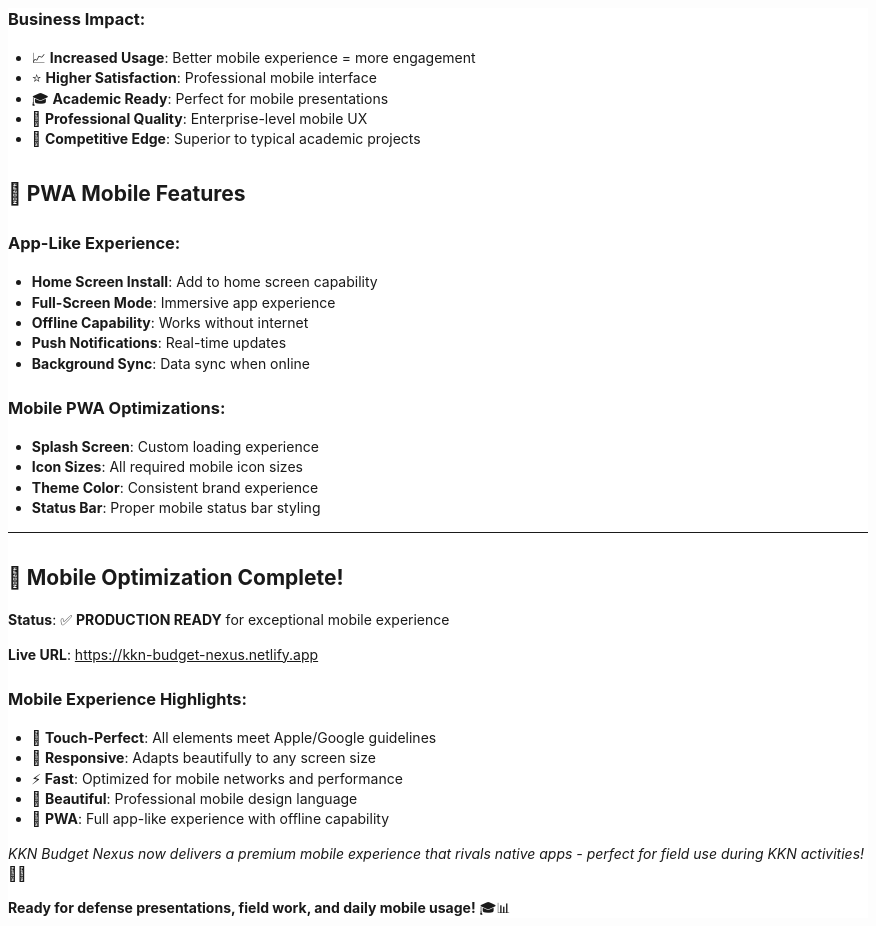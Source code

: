 ### **Business Impact:**
- 📈 **Increased Usage**: Better mobile experience = more engagement
- ⭐ **Higher Satisfaction**: Professional mobile interface
- 🎓 **Academic Ready**: Perfect for mobile presentations
- 💼 **Professional Quality**: Enterprise-level mobile UX
- 🏅 **Competitive Edge**: Superior to typical academic projects

## 📱 **PWA Mobile Features**

### **App-Like Experience:**
- **Home Screen Install**: Add to home screen capability
- **Full-Screen Mode**: Immersive app experience
- **Offline Capability**: Works without internet
- **Push Notifications**: Real-time updates
- **Background Sync**: Data sync when online

### **Mobile PWA Optimizations:**
- **Splash Screen**: Custom loading experience
- **Icon Sizes**: All required mobile icon sizes
- **Theme Color**: Consistent brand experience
- **Status Bar**: Proper mobile status bar styling

---

## 🎉 **Mobile Optimization Complete!**

**Status**: ✅ **PRODUCTION READY** for exceptional mobile experience

**Live URL**: https://kkn-budget-nexus.netlify.app

### **Mobile Experience Highlights:**
- 🎯 **Touch-Perfect**: All elements meet Apple/Google guidelines
- 📱 **Responsive**: Adapts beautifully to any screen size
- ⚡ **Fast**: Optimized for mobile networks and performance
- 🎨 **Beautiful**: Professional mobile design language
- 🚀 **PWA**: Full app-like experience with offline capability

*KKN Budget Nexus now delivers a premium mobile experience that rivals native apps - perfect for field use during KKN activities!* 📱✨

**Ready for defense presentations, field work, and daily mobile usage!** 🎓📊
